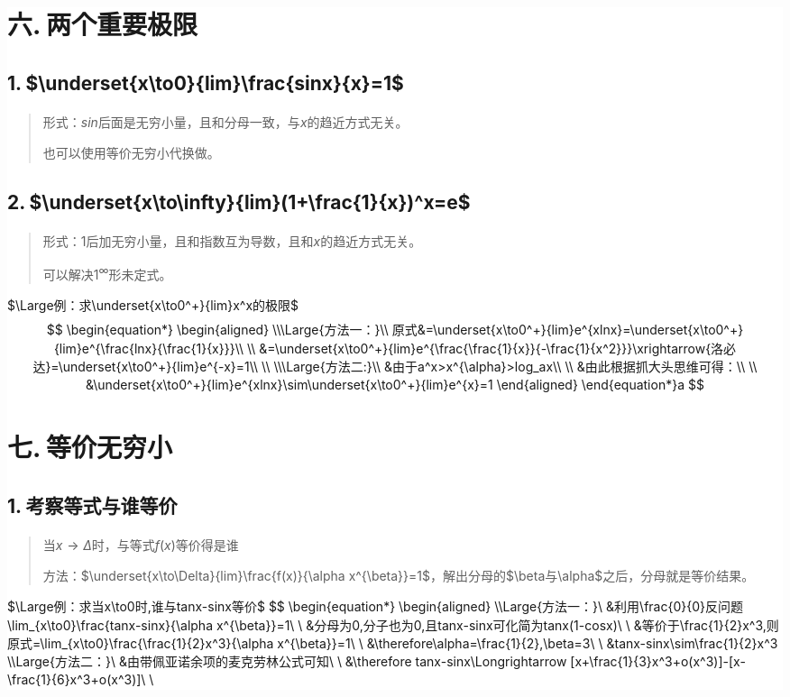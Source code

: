 # 六. 两个重要极限

## 1. $\underset{x\to0}{lim}\frac{sinx}{x}=1$

> 形式：$sin$后面是无穷小量，且和分母一致，与$x$的趋近方式无关。
>
> 也可以使用等价无穷小代换做。

## 2. $\underset{x\to\infty}{lim}(1+\frac{1}{x})^x=e$

> 形式：$1$后加无穷小量，且和指数互为导数，且和$x$的趋近方式无关。
>
> 可以解决$1^{\infty}$形未定式。

$\Large例：求\underset{x\to0^+}{lim}x^x的极限$
$$
\begin{equation*}
	\begin{aligned}
\\\Large{方法一：}\\
原式&=\underset{x\to0^+}{lim}e^{xlnx}=\underset{x\to0^+}{lim}e^{\frac{lnx}{\frac{1}{x}}}\\
\\
&=\underset{x\to0^+}{lim}e^{\frac{\frac{1}{x}}{-\frac{1}{x^2}}}\xrightarrow{洛必达}=\underset{x\to0^+}{lim}e^{-x}=1\\
\\
\\\Large{方法二:}\\
&由于a^x>x^{\alpha}>log_ax\\
\\
&由此根据抓大头思维可得：\\
\\
&\underset{x\to0^+}{lim}e^{xlnx}\sim\underset{x\to0^+}{lim}e^{x}=1
	\end{aligned}
\end{equation*}a
$$

# 七. 等价无穷小

## 1. 考察等式与谁等价

> 当$x\to\Delta$时，与等式$f(x)$等价得是谁
>
> 方法：$\underset{x\to\Delta}{lim}\frac{f(x)}{\alpha x^{\beta}}=1$，解出分母的$\beta与\alpha$之后，分母就是等价结果。	

$\Large例：求当x\to0时,谁与tanx-sinx等价$
$$
\begin{equation*}
	\begin{aligned}
\\\Large{方法一：}\\
&利用\frac{0}{0}反问题\lim_{x\to0}\frac{tanx-sinx}{\alpha x^{\beta}}=1\\
\\
&分母为0,分子也为0,且tanx-sinx可化简为tanx(1-cosx)\\
\\
&等价于\frac{1}{2}x^3,则原式=\lim_{x\to0}\frac{\frac{1}{2}x^3}{\alpha x^{\beta}}=1\\
\\
&\therefore\alpha=\frac{1}{2},\beta=3\\
\\
&tanx-sinx\sim\frac{1}{2}x^3
\\\Large{方法二：}\\
&由带佩亚诺余项的麦克劳林公式可知\\
\\
&\therefore tanx-sinx\Longrightarrow [x+\frac{1}{3}x^3+o(x^3)]-[x-\frac{1}{6}x^3+o(x^3)]\\
\\